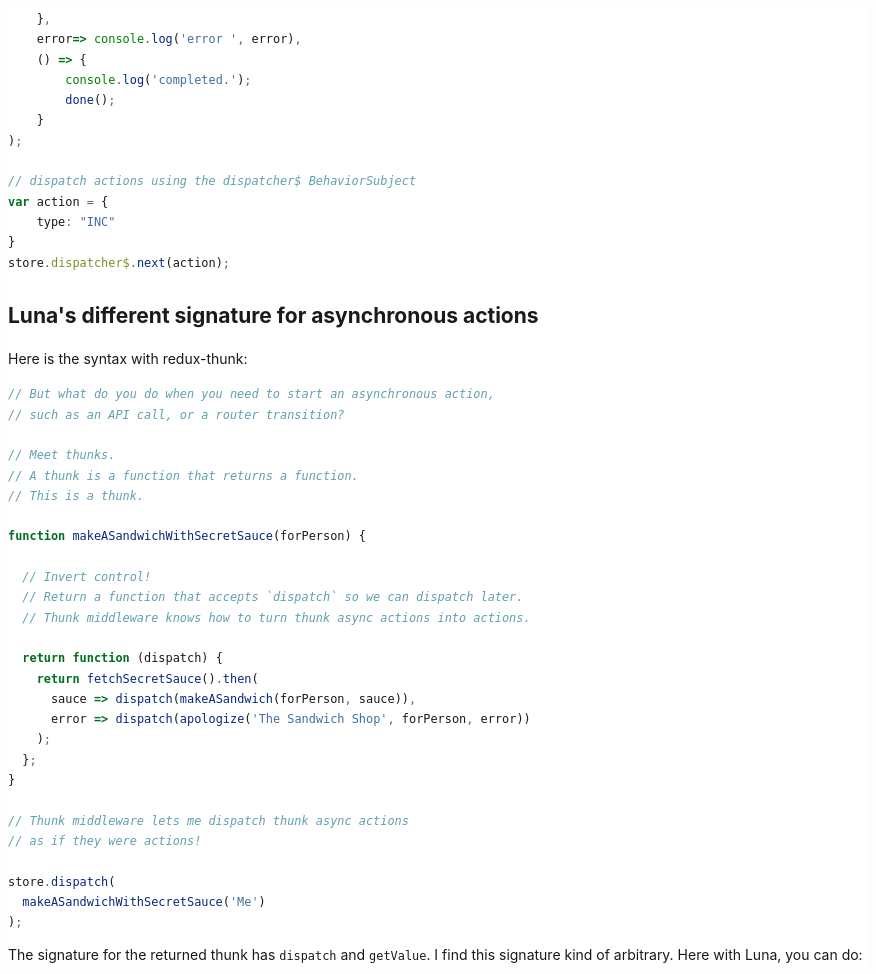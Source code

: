```typescript
    },
    error=> console.log('error ', error),
    () => {
        console.log('completed.');
        done();
    }
);

// dispatch actions using the dispatcher$ BehaviorSubject
var action = {
    type: "INC"
}
store.dispatcher$.next(action);

```

## Luna's different signature for asynchronous actions

Here is the syntax with redux-thunk:

```typescript
// But what do you do when you need to start an asynchronous action,
// such as an API call, or a router transition?

// Meet thunks.
// A thunk is a function that returns a function.
// This is a thunk.

function makeASandwichWithSecretSauce(forPerson) {

  // Invert control!
  // Return a function that accepts `dispatch` so we can dispatch later.
  // Thunk middleware knows how to turn thunk async actions into actions.

  return function (dispatch) {
    return fetchSecretSauce().then(
      sauce => dispatch(makeASandwich(forPerson, sauce)),
      error => dispatch(apologize('The Sandwich Shop', forPerson, error))
    );
  };
}

// Thunk middleware lets me dispatch thunk async actions
// as if they were actions!

store.dispatch(
  makeASandwichWithSecretSauce('Me')
);
```

The signature for the returned thunk has `dispatch` and `getValue`. I find this signature kind of arbitrary. Here with Luna, you can do:
